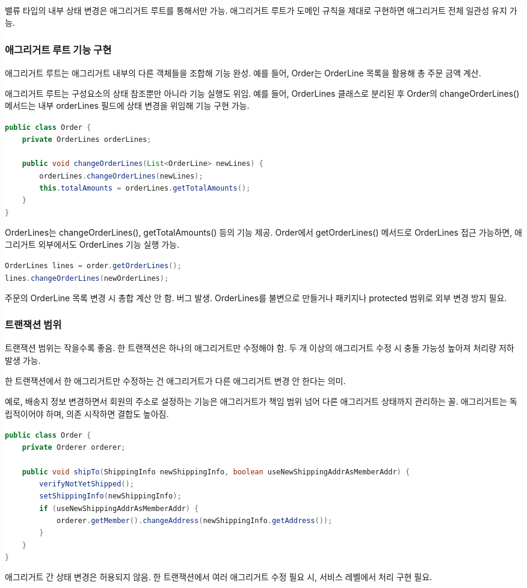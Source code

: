 ```java
```

밸류 타입의 내부 상태 변경은 애그리거트 루트를 통해서만 가능. 애그리거트 루트가 도메인 규칙을 제대로 구현하면 애그리거트 전체 일관성 유지 가능.

### 애그리거트 루트 기능 구현

애그리거트 루트는 애그리거트 내부의 다른 객체들을 조합해 기능 완성. 예를 들어, Order는 OrderLine 목록을 활용해 총 주문 금액 계산.

애그리거트 루트는 구성요소의 상태 참조뿐만 아니라 기능 실행도 위임. 예를 들어, OrderLines 클래스로 분리된 후 Order의 changeOrderLines() 메서드는 내부 orderLines 필드에 상태 변경을 위임해 기능 구현 가능.

```java
public class Order {
    private OrderLines orderLines;

    public void changeOrderLines(List<OrderLine> newLines) {
        orderLines.changeOrderLines(newLines);
        this.totalAmounts = orderLines.getTotalAmounts();
    }
}
```

OrderLines는 changeOrderLines(), getTotalAmounts() 등의 기능 제공. Order에서 getOrderLines() 메서드로 OrderLines 접근 가능하면, 애그리거트 외부에서도 OrderLines 기능 실행 가능.

```java
OrderLines lines = order.getOrderLines();
lines.changeOrderLines(newOrderLines);
```

주문의 OrderLine 목록 변경 시 총합 계산 안 함. 버그 발생. OrderLines를 불변으로 만들거나 패키지나 protected 범위로 외부 변경 방지 필요.

### 트랜잭션 범위

트랜잭션 범위는 작을수록 좋음. 한 트랜잭션은 하나의 애그리거트만 수정해야 함. 두 개 이상의 애그리거트 수정 시 충돌 가능성 높아져 처리량 저하 발생 가능.

한 트랜잭션에서 한 애그리거트만 수정하는 건 애그리거트가 다른 애그리거트 변경 안 한다는 의미.

예로, 배송지 정보 변경하면서 회원의 주소로 설정하는 기능은 애그리거트가 책임 범위 넘어 다른 애그리거트 상태까지 관리하는 꼴. 애그리거트는 독립적이어야 하며, 의존 시작하면 결합도 높아짐.

```java
public class Order {
    private Orderer orderer;

    public void shipTo(ShippingInfo newShippingInfo, boolean useNewShippingAddrAsMemberAddr) {
        verifyNotYetShipped();
        setShippingInfo(newShippingInfo);
        if (useNewShippingAddrAsMemberAddr) {
            orderer.getMember().changeAddress(newShippingInfo.getAddress());
        }
    }
}
```

애그리거트 간 상태 변경은 허용되지 않음. 한 트랜잭션에서 여러 애그리거트 수정 필요 시, 서비스 레벨에서 처리 구현 필요.
